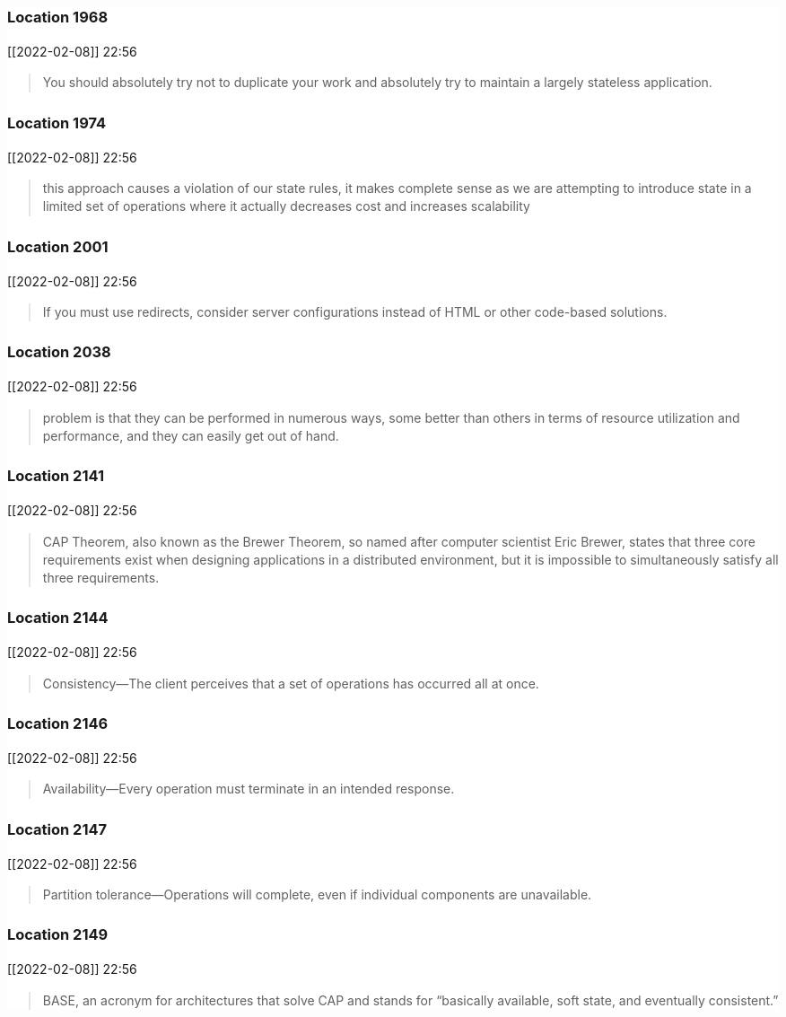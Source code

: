 
### Location 1968
[[2022-02-08]] 22:56
> You should absolutely try not to duplicate your work and absolutely try to maintain a largely stateless application.


### Location 1974
[[2022-02-08]] 22:56
> this approach causes a violation of our state rules, it makes complete sense as we are attempting to introduce state in a limited set of operations where it actually decreases cost and increases scalability


### Location 2001
[[2022-02-08]] 22:56
> If you must use redirects, consider server configurations instead of HTML or other code-based solutions.


### Location 2038
[[2022-02-08]] 22:56
> problem is that they can be performed in numerous ways, some better than others in terms of resource utilization and performance, and they can easily get out of hand.


### Location 2141
[[2022-02-08]] 22:56
> CAP Theorem, also known as the Brewer Theorem, so named after computer scientist Eric Brewer, states that three core requirements exist when designing applications in a distributed environment, but it is impossible to simultaneously satisfy all three requirements.


### Location 2144
[[2022-02-08]] 22:56
> Consistency—The client perceives that a set of operations has occurred all at once.


### Location 2146
[[2022-02-08]] 22:56
> Availability—Every operation must terminate in an intended response.


### Location 2147
[[2022-02-08]] 22:56
> Partition tolerance—Operations will complete, even if individual components are unavailable.


### Location 2149
[[2022-02-08]] 22:56
> BASE, an acronym for architectures that solve CAP and stands for “basically available, soft state, and eventually consistent.”
